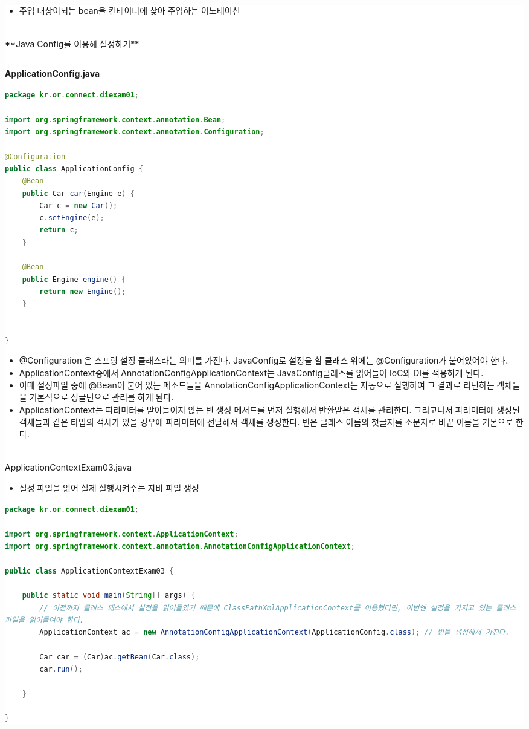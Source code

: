 - 주입 대상이되는 bean을 컨테이너에 찾아 주입하는 어노테이션


<br>
**Java Config를 이용해 설정하기**

---

**ApplicationConfig.java**

```java
package kr.or.connect.diexam01;

import org.springframework.context.annotation.Bean;
import org.springframework.context.annotation.Configuration;

@Configuration
public class ApplicationConfig {
	@Bean
	public Car car(Engine e) {
		Car c = new Car();
		c.setEngine(e);
		return c;
	}
	
	@Bean
	public Engine engine() {
		return new Engine();
	}
	
	
}

```

- @Configuration 은 스프링 설정 클래스라는 의미를 가진다. JavaConfig로 설정을 할 클래스 위에는 @Configuration가 붙어있어야 한다.
- ApplicationContext중에서 AnnotationConfigApplicationContext는 JavaConfig클래스를 읽어들여 IoC와 DI를 적용하게 된다.
- 이때 설정파일 중에 @Bean이 붙어 있는 메소드들을 AnnotationConfigApplicationContext는 자동으로 실행하여 그 결과로 리턴하는 객체들을 기본적으로 싱글턴으로 관리를 하게 된다.
- ApplicationContext는 파라미터를 받아들이지 않는 빈 생성 메서드를 먼저 실행해서 반환받은 객체를 관리한다. 그리고나서 파라미터에 생성된 객체들과 같은 타입의 객체가 있을 경우에 파라미터에 전달해서 객체를 생성한다. 빈은 클래스 이름의 첫글자를 소문자로 바꾼 이름을 기본으로 한다.


<br>
ApplicationContextExam03.java 

- 설정 파일을 읽어 실제 실행시켜주는 자바 파일 생성

```java
package kr.or.connect.diexam01;

import org.springframework.context.ApplicationContext;
import org.springframework.context.annotation.AnnotationConfigApplicationContext;

public class ApplicationContextExam03 {

	public static void main(String[] args) {
		// 이전까지 클래스 패스에서 설정을 읽어들였기 때문에 ClassPathXmlApplicationContext를 이용했다면, 이번엔 설정을 가지고 있는 클래스 파일을 읽어들여야 한다. 
		ApplicationContext ac = new AnnotationConfigApplicationContext(ApplicationConfig.class); // 빈을 생성해서 가진다. 
		
		Car car = (Car)ac.getBean(Car.class);
		car.run();

	}

}
```